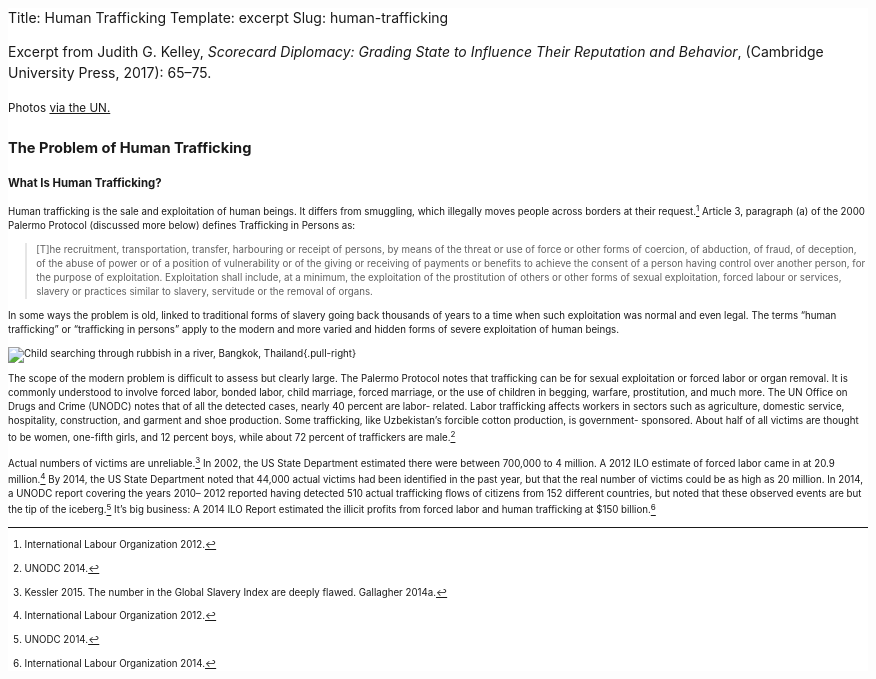 Title: Human Trafficking
Template: excerpt
Slug: human-trafficking


<div class="well">
<p>Excerpt from Judith G. Kelley, <em>Scorecard Diplomacy: Grading State to Influence Their Reputation and Behavior</em>, (Cambridge University Press, 2017): 65–75.</p>
<p><small>Photos <a href="https://www.un.org/apps/news/photostories_detail.asp?PsID=39">via the UN.</a><small></p>
</div>

## The Problem of Human Trafficking

### What Is Human Trafficking?

Human trafficking is the sale and exploitation of human beings. It differs from smuggling, which illegally moves people across borders at their request.[^4] Article 3, paragraph (a) of the 2000 Palermo Protocol (discussed more below) defines Trafficking in Persons as:

> [T]he recruitment, transportation, transfer, harbouring or receipt of persons, by means of the threat or use of force or other forms of coercion, of abduction, of fraud, of deception, of the abuse of power or of a position of vulnerability or of the giving or receiving of payments or benefits to achieve the consent of a person having control over another person, for the purpose of exploitation. Exploitation shall include, at a minimum, the exploitation of the prostitution of others or other forms of sexual exploitation, forced labour or services, slavery or practices similar to slavery, servitude or the removal of organs.

In some ways the problem is old, linked to traditional forms of slavery going back thousands of years to a time when such exploitation was normal and even legal. The terms “human trafficking” or “trafficking in persons” apply to the modern and more varied and hidden forms of severe exploitation of human beings.

![Child searching through rubbish in a river, Bangkok, Thailand](/files/images/c0739.jpg "Child searching through rubbish in a river, Bangkok, Thailand"){.pull-right}

The scope of the modern problem is difficult to assess but clearly large. The Palermo Protocol notes that trafficking can be for sexual exploitation or forced labor or organ removal. It is commonly understood to involve forced labor, bonded labor, child marriage, forced marriage, or the use of children in begging, warfare, prostitution, and much more. The UN Office on Drugs and Crime (UNODC) notes that of all the detected cases, nearly 40 percent are labor- related. Labor trafficking affects workers in sectors such as agriculture, domestic service, hospitality, construction, and garment and shoe production. Some trafficking, like Uzbekistan’s forcible cotton production, is government- sponsored. About half of all victims are thought to be women, one-fifth girls, and 12 percent boys, while about 72 percent of traffickers are male.[^5]

Actual numbers of victims are unreliable.[^6] In 2002, the US State Department estimated there were between 700,000 to 4 million. A 2012 ILO estimate of forced labor came in at 20.9 million.[^7] By 2014, the US State Department noted that 44,000 actual victims had been identified in the past year, but that the real number of victims could be as high as 20 million. In 2014, a UNODC report covering the years 2010– 2012 reported having detected 510 actual trafficking flows of citizens from 152 different countries, but noted that these observed events are but the tip of the iceberg.[^8] It’s big business: A 2014 ILO Report estimated the illicit profits from forced labor and human trafficking at $150 billion.[^9]


[^4]: International Labour Organization 2012.
[^5]: UNODC 2014.
[^6]: Kessler 2015. The number in the Global Slavery Index are deeply flawed. Gallagher 2014a.
[^7]: International Labour Organization 2012.
[^8]: UNODC 2014.
[^9]: International Labour Organization 2014.
[^10]: Gallagher and Holmes 2008, 318– 319.
[^11]: Oldfield 1998.
[^12]: This section draws on Bertone 2008, 21ff.
[^13]: A thorough treatment of the rise of anti-trafficking policy both internationally and in the US including various ideological debates can be found in Bertone 2008 and in Efrat 2012.
[^14]: United Nations 2000, 610.
[^15]: Miller and Horowitz interviews. Also DeStefano 2007.
[^16]: Others have described the history and spirit of this act. See for example Efrat 2012, Ch. 5, DeStefano 2007.
[^17]: Chuang 2015, 610, Bertone 2008, 24.
[^18]: Clinton 1998.
[^19]: Hyland 2001, 1. Argentina had already suggested drafting a convention against trafficking in minors and Greece had followed up by suggesting this be broadened to all trafficking. Ollus 2008, 16, 20.
[^20]: Ad Hoc Committee on the Elaboration of a Convention against Transnational Organized Crime 1999. See the procedural history at the Convention website United Nations 2000.
[^21]: Hyland 2001, Fredette 2009. Hyland attributes the new protocol to five factors: NGO lobbying of governments on behalf of trafficking victims, an increase in victims with more data becoming available to document the trend, a turn to view trafficking as a crime issue with increasing negative externalities, the difficulties of prosecuting trafficking offenders in the absence of national laws, and the inadequacy of international legislation to address the modern aspects of the problem, including the recognition of a broader range of victims and acts that qualified as trafficking.
[^22]: Gallagher 2001, 1002.
[^23]: Doezema 2002.
[^24]: Gallagher 2001, 985.
[^25]: Gallagher and Holmes 2008, 318.
[^26]: Sychov 2009.
[^27]: Lerum et al. 2012. The creators behind the TVPA wanted to eliminate prostitution and sought bans on funding to anything related to prostitution or to organizations that did not renounce prostitution. This became part of the Bush administration’s global anti-prostitution policies, which prohibited anti-TIP funding to some organizations. These policies were eventually eliminated in a 2013 Supreme Court ruling.
[^28]: Foester 2009, 153.
[^29]: Butcher 2003, Weitzer 2005, Masenior and Beyrer 2007. A critical discussion of the way the US has defined trafficking norms compared with the UN protocol can be found in much of the work of Chuang and is also discussed in various Congressional research reports. Wyler et al. 2009, Wyler 2013, Chuang 2015, 2013, 2012, 2005.
[^30]: For more on Thailand, see Chapter 5.
[^31]: Efrat 2012, Richards 2004.
[^32]: Mertus and Bertone 2007.
[^33]: Efrat 2012, 278.
[^34]: Protection Project 2014, 41.
[^35]: 07BUENOSAIRES1353.
[^36]: US Congress 2014. See also the 2015 US TIP Report narrative on Belarus. US Department of State 2015.
[^37]: Mahamoud interview.
[^38]: 09NDJAMENA230.
[^39]: 09MEXICO3173.
[^40]: 10BAGHDAD480.
[^41]: Interview #3.
[^42]: 06TRIPOLI671.
[^43]: 09DUSHANBE1319.
[^44]: Efrat 2012, 222.